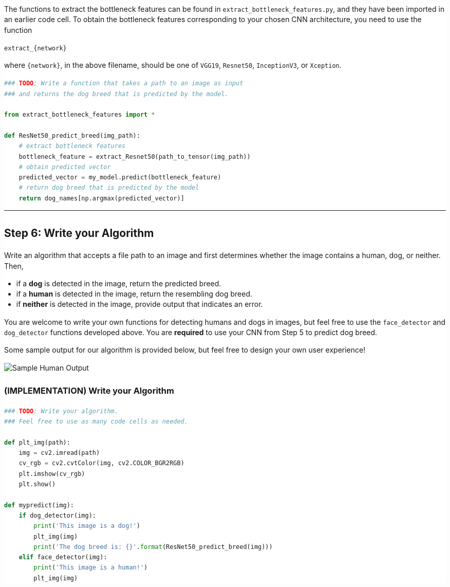 The functions to extract the bottleneck features can be found in `extract_bottleneck_features.py`, and they have been imported in an earlier code cell.  To obtain the bottleneck features corresponding to your chosen CNN architecture, you need to use the function

    extract_{network}
    
where `{network}`, in the above filename, should be one of `VGG19`, `Resnet50`, `InceptionV3`, or `Xception`.


```python
### TODO: Write a function that takes a path to an image as input
### and returns the dog breed that is predicted by the model.

from extract_bottleneck_features import *

def ResNet50_predict_breed(img_path):
    # extract bottleneck features
    bottleneck_feature = extract_Resnet50(path_to_tensor(img_path))
    # obtain predicted vector
    predicted_vector = my_model.predict(bottleneck_feature)
    # return dog breed that is predicted by the model
    return dog_names[np.argmax(predicted_vector)]
```

---
<a id='step6'></a>
## Step 6: Write your Algorithm

Write an algorithm that accepts a file path to an image and first determines whether the image contains a human, dog, or neither.  Then,
- if a __dog__ is detected in the image, return the predicted breed.
- if a __human__ is detected in the image, return the resembling dog breed.
- if __neither__ is detected in the image, provide output that indicates an error.

You are welcome to write your own functions for detecting humans and dogs in images, but feel free to use the `face_detector` and `dog_detector` functions developed above.  You are __required__ to use your CNN from Step 5 to predict dog breed.  

Some sample output for our algorithm is provided below, but feel free to design your own user experience!

![Sample Human Output](images/sample_human_output.png)


### (IMPLEMENTATION) Write your Algorithm


```python
### TODO: Write your algorithm.
### Feel free to use as many code cells as needed.

def plt_img(path):
    img = cv2.imread(path)
    cv_rgb = cv2.cvtColor(img, cv2.COLOR_BGR2RGB)
    plt.imshow(cv_rgb)
    plt.show()

def mypredict(img):
    if dog_detector(img):
        print('This image is a dog!')
        plt_img(img)
        print('The dog breed is: {}'.format(ResNet50_predict_breed(img)))
    elif face_detector(img):
        print('This image is a human!')
        plt_img(img)
```